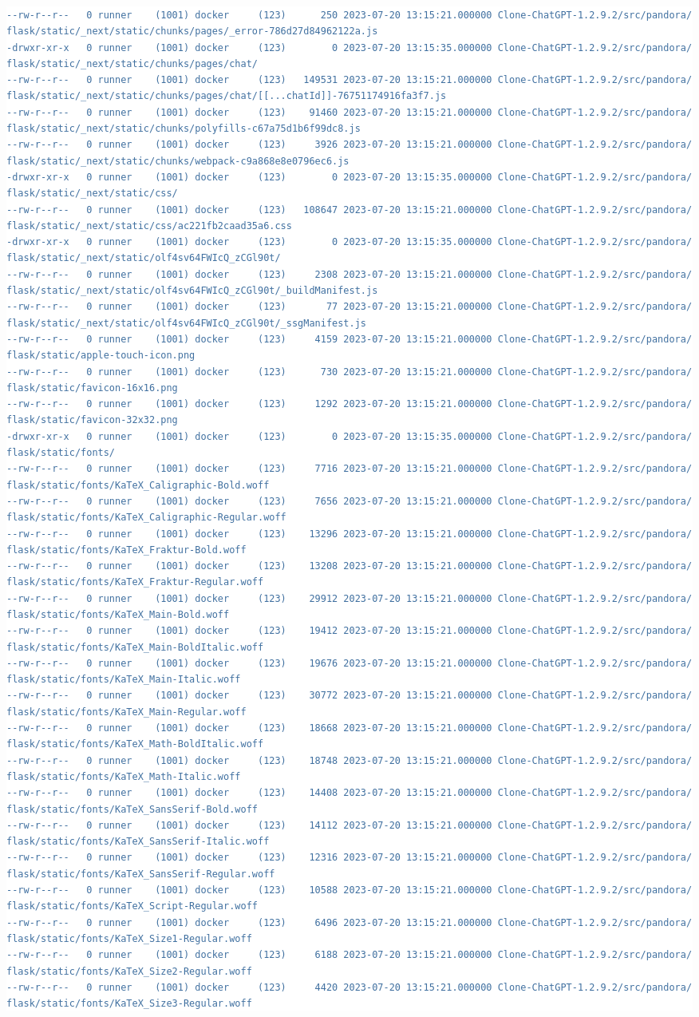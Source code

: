```diff
--rw-r--r--   0 runner    (1001) docker     (123)      250 2023-07-20 13:15:21.000000 Clone-ChatGPT-1.2.9.2/src/pandora/flask/static/_next/static/chunks/pages/_error-786d27d84962122a.js
-drwxr-xr-x   0 runner    (1001) docker     (123)        0 2023-07-20 13:15:35.000000 Clone-ChatGPT-1.2.9.2/src/pandora/flask/static/_next/static/chunks/pages/chat/
--rw-r--r--   0 runner    (1001) docker     (123)   149531 2023-07-20 13:15:21.000000 Clone-ChatGPT-1.2.9.2/src/pandora/flask/static/_next/static/chunks/pages/chat/[[...chatId]]-76751174916fa3f7.js
--rw-r--r--   0 runner    (1001) docker     (123)    91460 2023-07-20 13:15:21.000000 Clone-ChatGPT-1.2.9.2/src/pandora/flask/static/_next/static/chunks/polyfills-c67a75d1b6f99dc8.js
--rw-r--r--   0 runner    (1001) docker     (123)     3926 2023-07-20 13:15:21.000000 Clone-ChatGPT-1.2.9.2/src/pandora/flask/static/_next/static/chunks/webpack-c9a868e8e0796ec6.js
-drwxr-xr-x   0 runner    (1001) docker     (123)        0 2023-07-20 13:15:35.000000 Clone-ChatGPT-1.2.9.2/src/pandora/flask/static/_next/static/css/
--rw-r--r--   0 runner    (1001) docker     (123)   108647 2023-07-20 13:15:21.000000 Clone-ChatGPT-1.2.9.2/src/pandora/flask/static/_next/static/css/ac221fb2caad35a6.css
-drwxr-xr-x   0 runner    (1001) docker     (123)        0 2023-07-20 13:15:35.000000 Clone-ChatGPT-1.2.9.2/src/pandora/flask/static/_next/static/olf4sv64FWIcQ_zCGl90t/
--rw-r--r--   0 runner    (1001) docker     (123)     2308 2023-07-20 13:15:21.000000 Clone-ChatGPT-1.2.9.2/src/pandora/flask/static/_next/static/olf4sv64FWIcQ_zCGl90t/_buildManifest.js
--rw-r--r--   0 runner    (1001) docker     (123)       77 2023-07-20 13:15:21.000000 Clone-ChatGPT-1.2.9.2/src/pandora/flask/static/_next/static/olf4sv64FWIcQ_zCGl90t/_ssgManifest.js
--rw-r--r--   0 runner    (1001) docker     (123)     4159 2023-07-20 13:15:21.000000 Clone-ChatGPT-1.2.9.2/src/pandora/flask/static/apple-touch-icon.png
--rw-r--r--   0 runner    (1001) docker     (123)      730 2023-07-20 13:15:21.000000 Clone-ChatGPT-1.2.9.2/src/pandora/flask/static/favicon-16x16.png
--rw-r--r--   0 runner    (1001) docker     (123)     1292 2023-07-20 13:15:21.000000 Clone-ChatGPT-1.2.9.2/src/pandora/flask/static/favicon-32x32.png
-drwxr-xr-x   0 runner    (1001) docker     (123)        0 2023-07-20 13:15:35.000000 Clone-ChatGPT-1.2.9.2/src/pandora/flask/static/fonts/
--rw-r--r--   0 runner    (1001) docker     (123)     7716 2023-07-20 13:15:21.000000 Clone-ChatGPT-1.2.9.2/src/pandora/flask/static/fonts/KaTeX_Caligraphic-Bold.woff
--rw-r--r--   0 runner    (1001) docker     (123)     7656 2023-07-20 13:15:21.000000 Clone-ChatGPT-1.2.9.2/src/pandora/flask/static/fonts/KaTeX_Caligraphic-Regular.woff
--rw-r--r--   0 runner    (1001) docker     (123)    13296 2023-07-20 13:15:21.000000 Clone-ChatGPT-1.2.9.2/src/pandora/flask/static/fonts/KaTeX_Fraktur-Bold.woff
--rw-r--r--   0 runner    (1001) docker     (123)    13208 2023-07-20 13:15:21.000000 Clone-ChatGPT-1.2.9.2/src/pandora/flask/static/fonts/KaTeX_Fraktur-Regular.woff
--rw-r--r--   0 runner    (1001) docker     (123)    29912 2023-07-20 13:15:21.000000 Clone-ChatGPT-1.2.9.2/src/pandora/flask/static/fonts/KaTeX_Main-Bold.woff
--rw-r--r--   0 runner    (1001) docker     (123)    19412 2023-07-20 13:15:21.000000 Clone-ChatGPT-1.2.9.2/src/pandora/flask/static/fonts/KaTeX_Main-BoldItalic.woff
--rw-r--r--   0 runner    (1001) docker     (123)    19676 2023-07-20 13:15:21.000000 Clone-ChatGPT-1.2.9.2/src/pandora/flask/static/fonts/KaTeX_Main-Italic.woff
--rw-r--r--   0 runner    (1001) docker     (123)    30772 2023-07-20 13:15:21.000000 Clone-ChatGPT-1.2.9.2/src/pandora/flask/static/fonts/KaTeX_Main-Regular.woff
--rw-r--r--   0 runner    (1001) docker     (123)    18668 2023-07-20 13:15:21.000000 Clone-ChatGPT-1.2.9.2/src/pandora/flask/static/fonts/KaTeX_Math-BoldItalic.woff
--rw-r--r--   0 runner    (1001) docker     (123)    18748 2023-07-20 13:15:21.000000 Clone-ChatGPT-1.2.9.2/src/pandora/flask/static/fonts/KaTeX_Math-Italic.woff
--rw-r--r--   0 runner    (1001) docker     (123)    14408 2023-07-20 13:15:21.000000 Clone-ChatGPT-1.2.9.2/src/pandora/flask/static/fonts/KaTeX_SansSerif-Bold.woff
--rw-r--r--   0 runner    (1001) docker     (123)    14112 2023-07-20 13:15:21.000000 Clone-ChatGPT-1.2.9.2/src/pandora/flask/static/fonts/KaTeX_SansSerif-Italic.woff
--rw-r--r--   0 runner    (1001) docker     (123)    12316 2023-07-20 13:15:21.000000 Clone-ChatGPT-1.2.9.2/src/pandora/flask/static/fonts/KaTeX_SansSerif-Regular.woff
--rw-r--r--   0 runner    (1001) docker     (123)    10588 2023-07-20 13:15:21.000000 Clone-ChatGPT-1.2.9.2/src/pandora/flask/static/fonts/KaTeX_Script-Regular.woff
--rw-r--r--   0 runner    (1001) docker     (123)     6496 2023-07-20 13:15:21.000000 Clone-ChatGPT-1.2.9.2/src/pandora/flask/static/fonts/KaTeX_Size1-Regular.woff
--rw-r--r--   0 runner    (1001) docker     (123)     6188 2023-07-20 13:15:21.000000 Clone-ChatGPT-1.2.9.2/src/pandora/flask/static/fonts/KaTeX_Size2-Regular.woff
--rw-r--r--   0 runner    (1001) docker     (123)     4420 2023-07-20 13:15:21.000000 Clone-ChatGPT-1.2.9.2/src/pandora/flask/static/fonts/KaTeX_Size3-Regular.woff
```